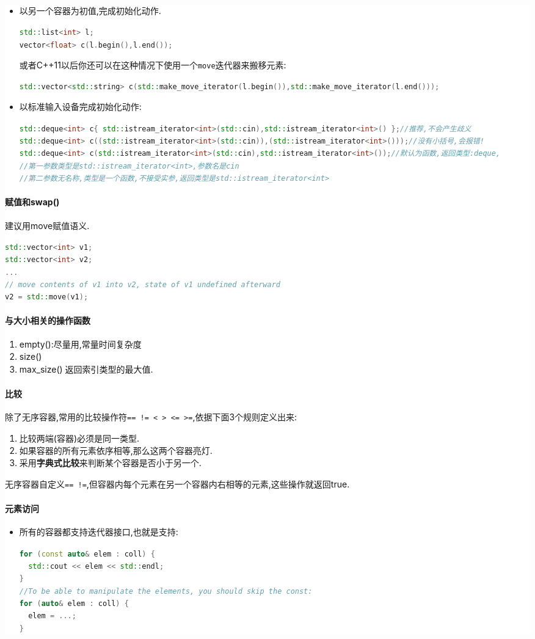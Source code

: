 * 以另一个容器为初值,完成初始化动作.

  ```c++
  std::list<int> l;
  vector<float> c(l.begin(),l.end());
  ```

  或者C++11以后你还可以在这种情况下使用一个`move`迭代器来搬移元素:

  ```c++
  std::vector<std::string> c(std::make_move_iterator(l.begin()),std::make_move_iterator(l.end()));
  ```

* 以标准输入设备完成初始化动作:

  ```c++
  std::deque<int> c{ std::istream_iterator<int>(std::cin),std::istream_iterator<int>() };//推荐,不会产生歧义
  std::deque<int> c((std::istream_iterator<int>(std::cin)),(std::istream_iterator<int>()));//没有小括号,会报错!
  std::deque<int> c(std::istream_iterator<int>(std::cin),std::istream_iterator<int>());//默认为函数,返回类型:deque,
  //第一参数类型是std::istream_iterator<int>,参数名是cin
  //第二参数无名称,类型是一个函数,不接受实参,返回类型是std::istream_iterator<int>
  ```

#### 赋值和swap()

建议用move赋值语义.

```c++
std::vector<int> v1;
std::vector<int> v2;
...
// move contents of v1 into v2, state of v1 undefined afterward
v2 = std::move(v1);
```

#### 与大小相关的操作函数

1. empty():尽量用,常量时间复杂度
2. size()
3. max_size() 返回索引类型的最大值.

#### 比较

除了无序容器,常用的比较操作符`== != < > <= >=`,依据下面3个规则定义出来:

1. 比较两端(容器)必须是同一类型.
2. 如果容器的所有元素依序相等,那么这两个容器亮灯.
3. 采用**字典式比较**来判断某个容器是否小于另一个.

无序容器自定义`== !=`,但容器内每个元素在另一个容器内右相等的元素,这些操作就返回true.

#### 元素访问

* 所有的容器都支持迭代器接口,也就是支持:

  ```c++
  for (const auto& elem : coll) {
  	std::cout << elem << std::endl;
  }
  //To be able to manipulate the elements, you should skip the const:
  for (auto& elem : coll) {
  	elem = ...;
  }
  ```
